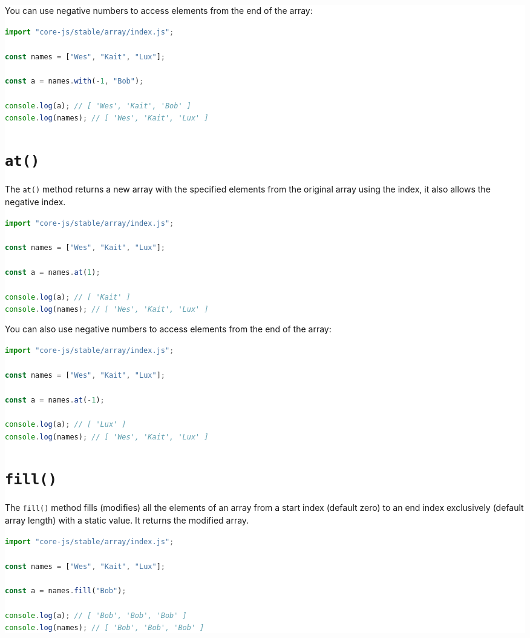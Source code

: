 You can use negative numbers to access elements from the end of the array:

```js
import "core-js/stable/array/index.js";

const names = ["Wes", "Kait", "Lux"];

const a = names.with(-1, "Bob");

console.log(a); // [ 'Wes', 'Kait', 'Bob' ]
console.log(names); // [ 'Wes', 'Kait', 'Lux' ]
```

# `at()`

The `at()` method returns a new array with the specified elements from the original array using the index, it also allows the negative index.

```js
import "core-js/stable/array/index.js";

const names = ["Wes", "Kait", "Lux"];

const a = names.at(1);

console.log(a); // [ 'Kait' ]
console.log(names); // [ 'Wes', 'Kait', 'Lux' ]
```

You can also use negative numbers to access elements from the end of the array:

```js
import "core-js/stable/array/index.js";

const names = ["Wes", "Kait", "Lux"];

const a = names.at(-1);

console.log(a); // [ 'Lux' ]
console.log(names); // [ 'Wes', 'Kait', 'Lux' ]
```

# `fill()`

The `fill()` method fills (modifies) all the elements of an array from a start index (default zero) to an end index exclusively (default array length) with a static value. It returns the modified array.

```js
import "core-js/stable/array/index.js";

const names = ["Wes", "Kait", "Lux"];

const a = names.fill("Bob");

console.log(a); // [ 'Bob', 'Bob', 'Bob' ]
console.log(names); // [ 'Bob', 'Bob', 'Bob' ]
```
